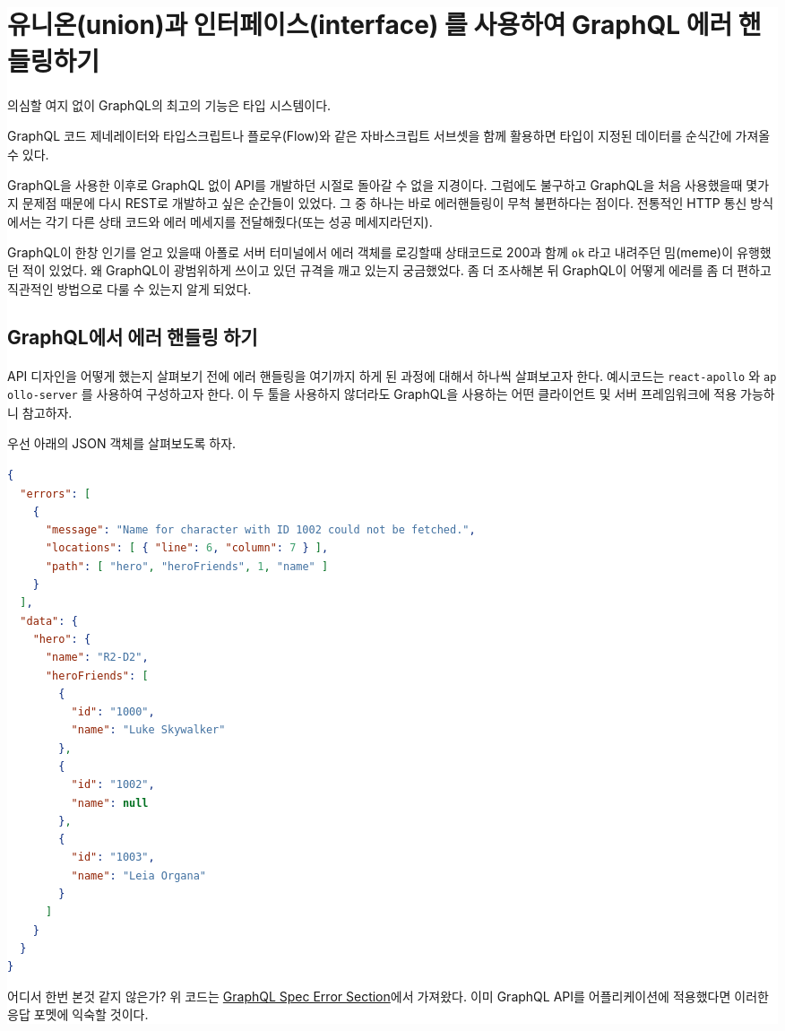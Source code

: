 # 유니온(union)과 인터페이스(interface) 를 사용하여 GraphQL 에러 핸들링하기

의심할 여지 없이 GraphQL의 최고의 기능은 타입 시스템이다.

GraphQL 코드 제네레이터와 타입스크립트나 플로우(Flow)와 같은 자바스크립트 서브셋을 함께 활용하면 타입이 지정된 데이터를 순식간에 가져올 수 있다.

GraphQL을 사용한 이후로 GraphQL 없이 API를 개발하던 시절로 돌아갈 수 없을 지경이다. 그럼에도 불구하고 GraphQL을 처음 사용했을때 몇가지 문제점 때문에 다시 REST로 개발하고 싶은 순간들이 있었다. 그 중 하나는 바로 에러핸들링이 무척 불편하다는 점이다. 전통적인 HTTP 통신 방식에서는 각기 다른 상태 코드와 에러 메세지를 전달해줬다(또는 성공 메세지라던지).

GraphQL이 한창 인기를 얻고 있을때 아폴로 서버 터미널에서 에러 객체를 로깅할때 상태코드로 200과 함께 `ok` 라고 내려주던 밈(meme)이 유행했던 적이 있었다. 왜 GraphQL이 광범위하게 쓰이고 있던 규격을 깨고 있는지 궁금했었다. 좀 더 조사해본 뒤 GraphQL이 어떻게 에러를 좀 더 편하고 직관적인 방법으로 다룰 수 있는지 알게 되었다.

## GraphQL에서 에러 핸들링 하기

API 디자인을 어떻게 했는지 살펴보기 전에 에러 핸들링을 여기까지 하게 된 과정에 대해서 하나씩 살펴보고자 한다. 예시코드는 `react-apollo` 와 `apollo-server` 를 사용하여 구성하고자 한다. 이 두 툴을 사용하지 않더라도 GraphQL을 사용하는 어떤 클라이언트 및 서버 프레임워크에 적용 가능하니 참고하자.

우선 아래의 JSON 객체를 살펴보도록 하자.

```json
{
  "errors": [
    {
      "message": "Name for character with ID 1002 could not be fetched.",
      "locations": [ { "line": 6, "column": 7 } ],
      "path": [ "hero", "heroFriends", 1, "name" ]
    }
  ],
  "data": {
    "hero": {
      "name": "R2-D2",
      "heroFriends": [
        {
          "id": "1000",
          "name": "Luke Skywalker"
        },
        {
          "id": "1002",
          "name": null
        },
        {
          "id": "1003",
          "name": "Leia Organa"
        }
      ]
    }
  }
}
```
어디서 한번 본것 같지 않은가? 위 코드는 [GraphQL Spec Error Section](https://spec.graphql.org/draft/#example-90475)에서 가져왔다. 이미 GraphQL API를 어플리케이션에 적용했다면 이러한 응답 포멧에 익숙할 것이다.
